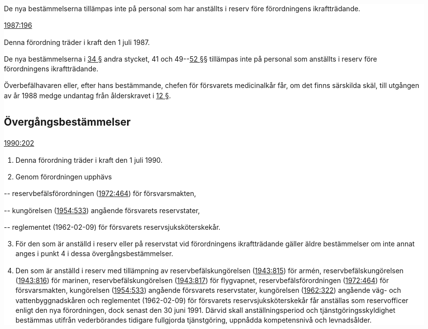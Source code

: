 De nya bestämmelserna tillämpas inte på personal som har anställts i reserv före förordningens ikraftträdande.

[1987:196](https://selex.se/eli/sfs/1987/196)

Denna förordning träder i kraft den 1 juli 1987.

De nya bestämmelserna i [34 §](#34) andra stycket, 41 och 49--[52 §](#52)§ tillämpas inte på personal som anställts i reserv före förordningens ikraftträdande.

Överbefälhavaren eller, efter hans bestämmande, chefen för försvarets medicinalkår får, om det finns särskilda skäl, till utgången av år 1988 medge undantag från ålderskravet i [12 §](#12).

## Övergångsbestämmelser

[1990:202](https://selex.se/eli/sfs/1990/202)

1. Denna förordning träder i kraft den 1 juli 1990.

2. Genom förordningen upphävs

-- reservbefälsförordningen ([1972:464](https://selex.se/eli/sfs/1972/464)) för försvarsmakten,

-- kungörelsen ([1954:533](https://selex.se/eli/sfs/1954/533)) angående försvarets reservstater,

-- reglementet (1962-02-09) för försvarets reservsjuksköterskekår.

3. För den som är anställd i reserv eller på reservstat vid förordningens ikraftträdande gäller äldre bestämmelser om inte annat anges i punkt 4 i dessa övergångsbestämmelser.

4. Den som är anställd i reserv med tillämpning av reservbefälskungörelsen ([1943:815](https://selex.se/eli/sfs/1943/815)) för armén, reservbefälskungörelsen ([1943:816](https://selex.se/eli/sfs/1943/816)) för marinen, reservbefälskungörelsen ([1943:817](https://selex.se/eli/sfs/1943/817)) för flygvapnet, reservbefälsförordningen ([1972:464](https://selex.se/eli/sfs/1972/464)) för försvarsmakten, kungörelsen ([1954:533](https://selex.se/eli/sfs/1954/533)) angående försvarets reservstater, kungörelsen ([1962:322](https://selex.se/eli/sfs/1962/322)) angående väg- och vattenbyggnadskåren och reglementet (1962-02-09) för försvarets reservsjuksköterskekår får anställas som reservofficer enligt den nya förordningen, dock senast den 30 juni 1991. Därvid skall anställningsperiod och tjänstgöringsskyldighet bestämmas utifrån vederbörandes tidigare fullgjorda tjänstgöring, uppnådda kompetensnivå och levnadsålder.